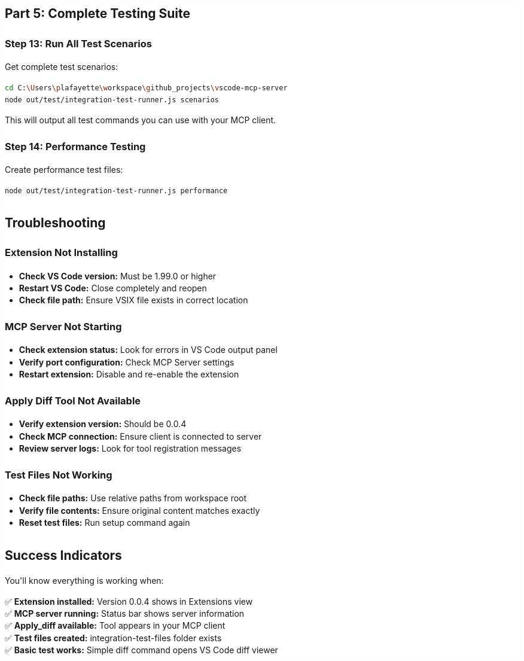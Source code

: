 ## Part 5: Complete Testing Suite

### Step 13: Run All Test Scenarios

Get complete test scenarios:

```bash
cd C:\Users\plafayette\workspace\github_projects\vscode-mcp-server
node out/test/integration-test-runner.js scenarios
```

This will output all test commands you can use with your MCP client.

### Step 14: Performance Testing

Create performance test files:

```bash
node out/test/integration-test-runner.js performance
```

## Troubleshooting

### Extension Not Installing
- **Check VS Code version:** Must be 1.99.0 or higher
- **Restart VS Code:** Close completely and reopen
- **Check file path:** Ensure VSIX file exists in correct location

### MCP Server Not Starting
- **Check extension status:** Look for errors in VS Code output panel
- **Verify port configuration:** Check MCP Server settings
- **Restart extension:** Disable and re-enable the extension

### Apply Diff Tool Not Available
- **Verify extension version:** Should be 0.0.4
- **Check MCP connection:** Ensure client is connected to server
- **Review server logs:** Look for tool registration messages

### Test Files Not Working
- **Check file paths:** Use relative paths from workspace root
- **Verify file contents:** Ensure original content matches exactly
- **Reset test files:** Run setup command again

## Success Indicators

You'll know everything is working when:

✅ **Extension installed:** Version 0.0.4 shows in Extensions view  
✅ **MCP server running:** Status bar shows server information  
✅ **Apply_diff available:** Tool appears in your MCP client  
✅ **Test files created:** integration-test-files folder exists  
✅ **Basic test works:** Simple diff command opens VS Code diff viewer  
